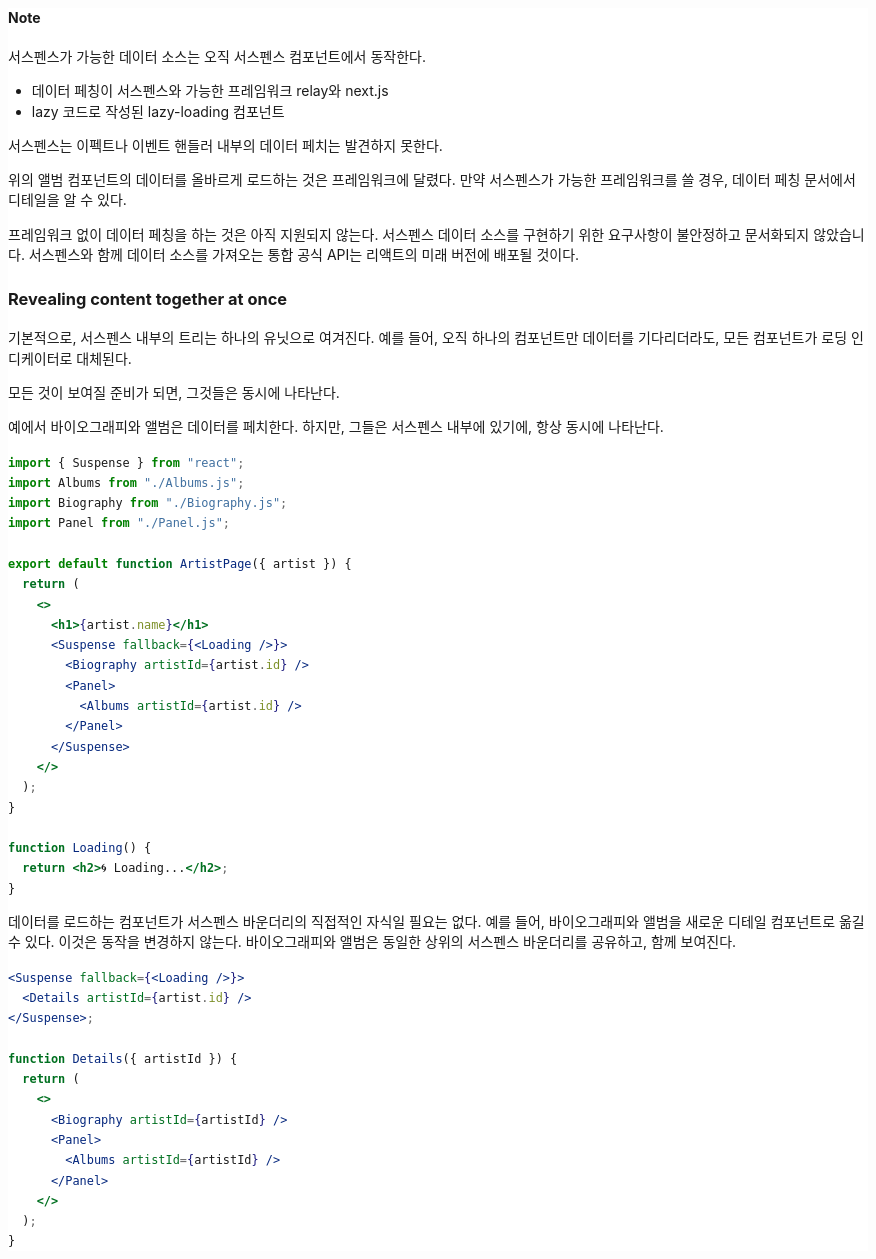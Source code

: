 ```jsx
```

#### Note

서스펜스가 가능한 데이터 소스는 오직 서스펜스 컴포넌트에서 동작한다.

- 데이터 페칭이 서스펜스와 가능한 프레임워크 relay와 next.js
- lazy 코드로 작성된 lazy-loading 컴포넌트

서스펜스는 이펙트나 이벤트 핸들러 내부의 데이터 페치는 발견하지 못한다.

위의 앨범 컴포넌트의 데이터를 올바르게 로드하는 것은 프레임워크에 달렸다.
만약 서스펜스가 가능한 프레임워크를 쓸 경우, 데이터 페칭 문서에서 디테일을 알 수 있다.

프레임워크 없이 데이터 페칭을 하는 것은 아직 지원되지 않는다. 서스펜스 데이터 소스를 구현하기 위한 요구사항이 불안정하고 문서화되지 않았습니다.
서스펜스와 함께 데이터 소스를 가져오는 통합 공식 API는 리액트의 미래 버전에 배포될 것이다.

### Revealing content together at once

기본적으로, 서스펜스 내부의 트리는 하나의 유닛으로 여겨진다. 예를 들어, 오직 하나의 컴포넌트만 데이터를 기다리더라도, 모든 컴포넌트가 로딩 인디케이터로 대체된다.

모든 것이 보여질 준비가 되면, 그것들은 동시에 나타난다.

예에서 바이오그래피와 앨범은 데이터를 페치한다. 하지만, 그들은 서스펜스 내부에 있기에, 항상 동시에 나타난다.

```jsx
import { Suspense } from "react";
import Albums from "./Albums.js";
import Biography from "./Biography.js";
import Panel from "./Panel.js";

export default function ArtistPage({ artist }) {
  return (
    <>
      <h1>{artist.name}</h1>
      <Suspense fallback={<Loading />}>
        <Biography artistId={artist.id} />
        <Panel>
          <Albums artistId={artist.id} />
        </Panel>
      </Suspense>
    </>
  );
}

function Loading() {
  return <h2>🌀 Loading...</h2>;
}
```

데이터를 로드하는 컴포넌트가 서스펜스 바운더리의 직접적인 자식일 필요는 없다. 예를 들어, 바이오그래피와 앨범을 새로운 디테일 컴포넌트로 옮길 수 있다. 이것은 동작을 변경하지 않는다. 바이오그래피와 앨범은 동일한 상위의 서스펜스 바운더리를 공유하고, 함께 보여진다.

```jsx
<Suspense fallback={<Loading />}>
  <Details artistId={artist.id} />
</Suspense>;

function Details({ artistId }) {
  return (
    <>
      <Biography artistId={artistId} />
      <Panel>
        <Albums artistId={artistId} />
      </Panel>
    </>
  );
}
```